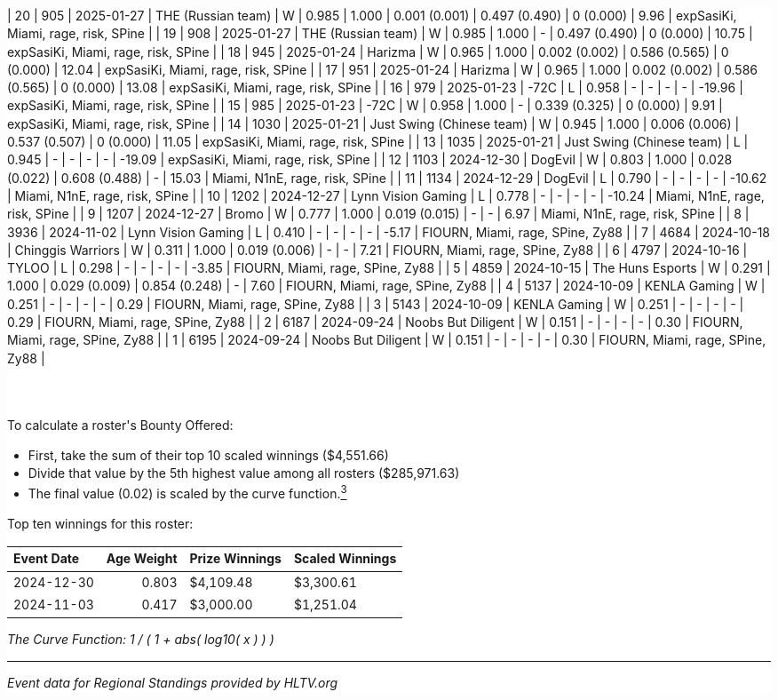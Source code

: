 |           20 |      905 | 2025-01-27 | THE (Russian team)        | W   | 0.985      | 1.000        | 0.001 (0.001)    | 0.497 (0.490)    | 0 (0.000) |     9.96 | expSasiKi, Miami, rage, risk, SPine |
|           19 |      908 | 2025-01-27 | THE (Russian team)        | W   | 0.985      | 1.000        | -                | 0.497 (0.490)    | 0 (0.000) |    10.75 | expSasiKi, Miami, rage, risk, SPine |
|           18 |      945 | 2025-01-24 | Harizma                   | W   | 0.965      | 1.000        | 0.002 (0.002)    | 0.586 (0.565)    | 0 (0.000) |    12.04 | expSasiKi, Miami, rage, risk, SPine |
|           17 |      951 | 2025-01-24 | Harizma                   | W   | 0.965      | 1.000        | 0.002 (0.002)    | 0.586 (0.565)    | 0 (0.000) |    13.08 | expSasiKi, Miami, rage, risk, SPine |
|           16 |      979 | 2025-01-23 | -72C                      | L   | 0.958      | -            | -                | -                | -         |   -19.96 | expSasiKi, Miami, rage, risk, SPine |
|           15 |      985 | 2025-01-23 | -72C                      | W   | 0.958      | 1.000        | -                | 0.339 (0.325)    | 0 (0.000) |     9.91 | expSasiKi, Miami, rage, risk, SPine |
|           14 |     1030 | 2025-01-21 | Just Swing (Chinese team) | W   | 0.945      | 1.000        | 0.006 (0.006)    | 0.537 (0.507)    | 0 (0.000) |    11.05 | expSasiKi, Miami, rage, risk, SPine |
|           13 |     1035 | 2025-01-21 | Just Swing (Chinese team) | L   | 0.945      | -            | -                | -                | -         |   -19.09 | expSasiKi, Miami, rage, risk, SPine |
|           12 |     1103 | 2024-12-30 | DogEvil                   | W   | 0.803      | 1.000        | 0.028 (0.022)    | 0.608 (0.488)    | -         |    15.03 | Miami, N1nE, rage, risk, SPine      |
|           11 |     1134 | 2024-12-29 | DogEvil                   | L   | 0.790      | -            | -                | -                | -         |   -10.62 | Miami, N1nE, rage, risk, SPine      |
|           10 |     1202 | 2024-12-27 | Lynn Vision Gaming        | L   | 0.778      | -            | -                | -                | -         |   -10.24 | Miami, N1nE, rage, risk, SPine      |
|            9 |     1207 | 2024-12-27 | Bromo                     | W   | 0.777      | 1.000        | 0.019 (0.015)    | -                | -         |     6.97 | Miami, N1nE, rage, risk, SPine      |
|            8 |     3936 | 2024-11-02 | Lynn Vision Gaming        | L   | 0.410      | -            | -                | -                | -         |    -5.17 | FIOURN, Miami, rage, SPine, Zy88    |
|            7 |     4684 | 2024-10-18 | Chinggis Warriors         | W   | 0.311      | 1.000        | 0.019 (0.006)    | -                | -         |     7.21 | FIOURN, Miami, rage, SPine, Zy88    |
|            6 |     4797 | 2024-10-16 | TYLOO                     | L   | 0.298      | -            | -                | -                | -         |    -3.85 | FIOURN, Miami, rage, SPine, Zy88    |
|            5 |     4859 | 2024-10-15 | The Huns Esports          | W   | 0.291      | 1.000        | 0.029 (0.009)    | 0.854 (0.248)    | -         |     7.60 | FIOURN, Miami, rage, SPine, Zy88    |
|            4 |     5137 | 2024-10-09 | KENLA Gaming              | W   | 0.251      | -            | -                | -                | -         |     0.29 | FIOURN, Miami, rage, SPine, Zy88    |
|            3 |     5143 | 2024-10-09 | KENLA Gaming              | W   | 0.251      | -            | -                | -                | -         |     0.29 | FIOURN, Miami, rage, SPine, Zy88    |
|            2 |     6187 | 2024-09-24 | Noobs But Diligent        | W   | 0.151      | -            | -                | -                | -         |     0.30 | FIOURN, Miami, rage, SPine, Zy88    |
|            1 |     6195 | 2024-09-24 | Noobs But Diligent        | W   | 0.151      | -            | -                | -                | -         |     0.30 | FIOURN, Miami, rage, SPine, Zy88    |

<br />
<span id="table2"></span><br />
To calculate a roster's Bounty Offered:<br />

- First, take the sum of their top 10 scaled winnings ($4,551.66)
- Divide that value by the 5th highest value among all rosters ($285,971.63)
- The final value (0.02) is scaled by the curve function.[<sup>3</sup>](#curveFunction)

Top ten winnings for this roster:<br />

| Event Date | Age Weight | Prize Winnings | Scaled Winnings |
| :- | -: | :- | :- |
| 2024-12-30 |      0.803 | $4,109.48      | $3,300.61       |
| 2024-11-03 |      0.417 | $3,000.00      | $1,251.04       |


<span id="curveFunction"></span>_The Curve Function: 1 / ( 1 + abs( log10( x ) ) )_<br />

---
_Event data for Regional Standings provided by HLTV.org_<br />
